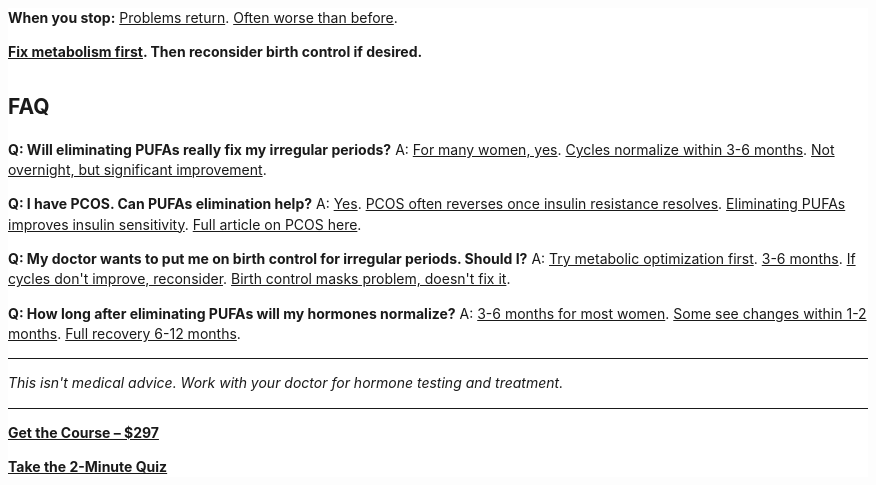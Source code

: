 **When you stop:**
[Problems return](/blog/perimenopause-pufas). [Often worse than before](/blog/pcos-seed-oils).

**[Fix metabolism first](/blog/seven-day-pufa-purge). Then reconsider birth control if desired.**

## FAQ

**Q: Will eliminating PUFAs really fix my irregular periods?**
A: [For many women, yes](/blog/pcos-seed-oils). [Cycles normalize within 3-6 months](/blog/pregnancy-pufas). [Not overnight, but significant improvement](/blog/tracking-symptoms).

**Q: I have PCOS. Can PUFAs elimination help?**
A: [Yes](/blog/pcos-seed-oils). [PCOS often reverses once insulin resistance resolves](/blog/sugar-insulin-myth). [Eliminating PUFAs improves insulin sensitivity](/blog/seed-oils-and-thyroid). [Full article on PCOS here](/blog/pcos-seed-oils).

**Q: My doctor wants to put me on birth control for irregular periods. Should I?**
A: [Try metabolic optimization first](/blog/seven-day-pufa-purge). [3-6 months](/blog/tracking-symptoms). [If cycles don't improve, reconsider](/blog/perimenopause-pufas). [Birth control masks problem, doesn't fix it](/blog/pregnancy-pufas).

**Q: How long after eliminating PUFAs will my hormones normalize?**
A: [3-6 months for most women](/blog/seven-day-pufa-purge). [Some see changes within 1-2 months](/blog/tracking-symptoms). [Full recovery 6-12 months](/blog/pregnancy-pufas).

---

*This isn't medical advice. Work with your doctor for hormone testing and treatment.*

---

**[Get the Course – $297](https://buy.polar.sh/polar_cl_8P7Z3TGPlCzXSgbJ0MNkG3HrYyVlcumvIjDMu3YLrwH)**

**[Take the 2-Minute Quiz](/quiz)**
